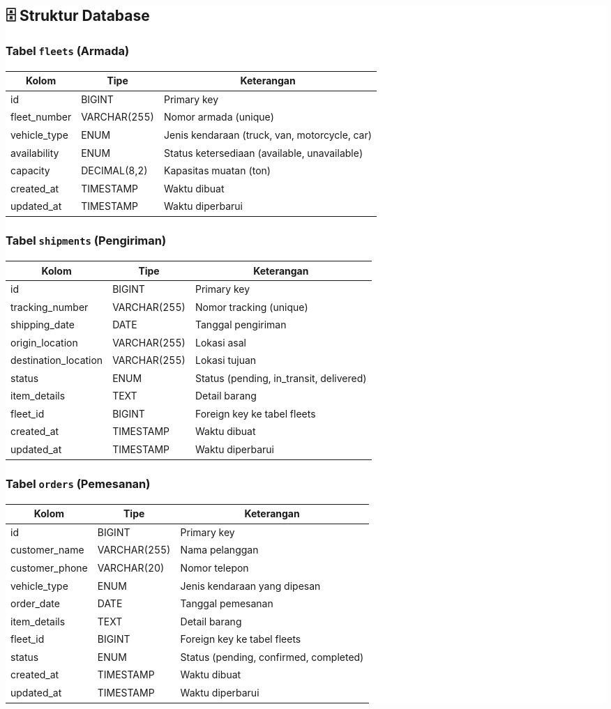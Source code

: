 ## 🗄️ Struktur Database

### Tabel `fleets` (Armada)
| Kolom | Tipe | Keterangan |
|-------|------|-----------|
| id | BIGINT | Primary key |
| fleet_number | VARCHAR(255) | Nomor armada (unique) |
| vehicle_type | ENUM | Jenis kendaraan (truck, van, motorcycle, car) |
| availability | ENUM | Status ketersediaan (available, unavailable) |
| capacity | DECIMAL(8,2) | Kapasitas muatan (ton) |
| created_at | TIMESTAMP | Waktu dibuat |
| updated_at | TIMESTAMP | Waktu diperbarui |

### Tabel `shipments` (Pengiriman)
| Kolom | Tipe | Keterangan |
|-------|------|-----------|
| id | BIGINT | Primary key |
| tracking_number | VARCHAR(255) | Nomor tracking (unique) |
| shipping_date | DATE | Tanggal pengiriman |
| origin_location | VARCHAR(255) | Lokasi asal |
| destination_location | VARCHAR(255) | Lokasi tujuan |
| status | ENUM | Status (pending, in_transit, delivered) |
| item_details | TEXT | Detail barang |
| fleet_id | BIGINT | Foreign key ke tabel fleets |
| created_at | TIMESTAMP | Waktu dibuat |
| updated_at | TIMESTAMP | Waktu diperbarui |

### Tabel `orders` (Pemesanan)
| Kolom | Tipe | Keterangan |
|-------|------|-----------|
| id | BIGINT | Primary key |
| customer_name | VARCHAR(255) | Nama pelanggan |
| customer_phone | VARCHAR(20) | Nomor telepon |
| vehicle_type | ENUM | Jenis kendaraan yang dipesan |
| order_date | DATE | Tanggal pemesanan |
| item_details | TEXT | Detail barang |
| fleet_id | BIGINT | Foreign key ke tabel fleets |
| status | ENUM | Status (pending, confirmed, completed) |
| created_at | TIMESTAMP | Waktu dibuat |
| updated_at | TIMESTAMP | Waktu diperbarui |
